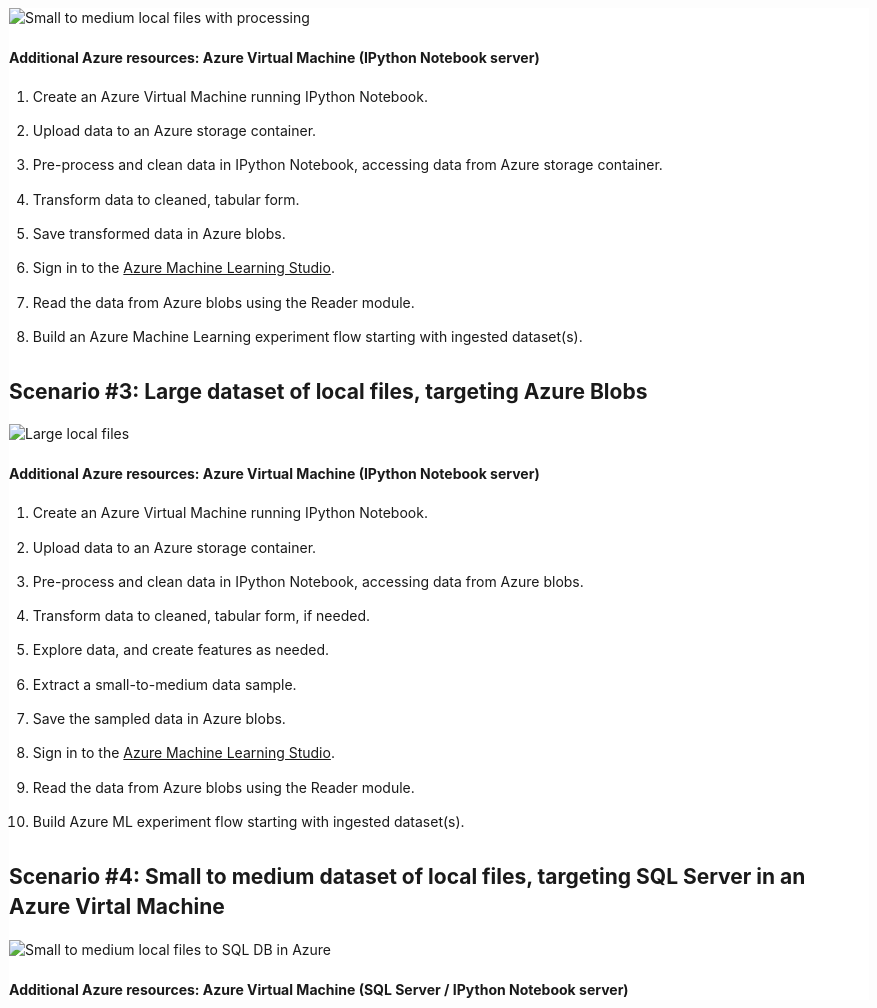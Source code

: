 ![Small to medium local files with processing][2]

#### Additional Azure resources: Azure Virtual Machine (IPython Notebook server)

1.  Create an Azure Virtual Machine running IPython Notebook.

2.  Upload data to an Azure storage container.

3.  Pre-process and clean data in IPython Notebook, accessing data from Azure
    storage container.

4.  Transform data to cleaned, tabular form.

5.  Save transformed data in Azure blobs.

6.  Sign in to the [Azure Machine Learning Studio](https://studio.azureml.net/).

7.  Read the data from Azure blobs using the Reader module.

8. Build an Azure Machine Learning experiment flow starting with ingested dataset(s).

## <a name="largelocal"></a>Scenario \#3: Large dataset of local files, targeting Azure Blobs

![Large local files][3]

#### Additional Azure resources: Azure Virtual Machine (IPython Notebook server)

1.  Create an Azure Virtual Machine running IPython Notebook.

2.  Upload data to an Azure storage container.

3.  Pre-process and clean data in IPython Notebook, accessing data from Azure blobs.

4.  Transform data to cleaned, tabular form, if needed.

5.  Explore data, and create features as needed.

6.  Extract a small-to-medium data sample.

7.  Save the sampled data in Azure blobs.

8. Sign in to the [Azure Machine Learning Studio](https://studio.azureml.net/).

9. Read the data from Azure blobs using the Reader module.

10. Build Azure ML experiment flow starting with ingested dataset(s).


## <a name="smalllocaltodb"></a>Scenario \#4: Small to medium dataset of local files, targeting SQL Server in an Azure Virtal Machine

![Small to medium local files to SQL DB in Azure][4]

#### Additional Azure resources: Azure Virtual Machine (SQL Server / IPython Notebook server)


[1]: ./media/machine-learning-data-science-plan-sample-scenarios/dsp-plan-small-in-aml.png
[2]: ./media/machine-learning-data-science-plan-sample-scenarios/dsp-plan-local-with-processing.png
[3]: ./media/machine-learning-data-science-plan-sample-scenarios/dsp-plan-local-large.png
[4]: ./media/machine-learning-data-science-plan-sample-scenarios/dsp-plan-local-to-db.png
[5]: ./media/machine-learning-data-science-plan-sample-scenarios/dsp-plan-large-to-db.png
[6]: ./media/machine-learning-data-science-plan-sample-scenarios/dsp-plan-db-to-db.png
[7]: ./media/machine-learning-data-science-plan-sample-scenarios/dsp-plan-attach-db.png
[8]: ./media/machine-learning-data-science-plan-sample-scenarios/dsp-plan-sample-scenarios.png
[9]: ./media/machine-learning-data-science-plan-sample-scenarios/dsp-plan-local-to-hive.png
